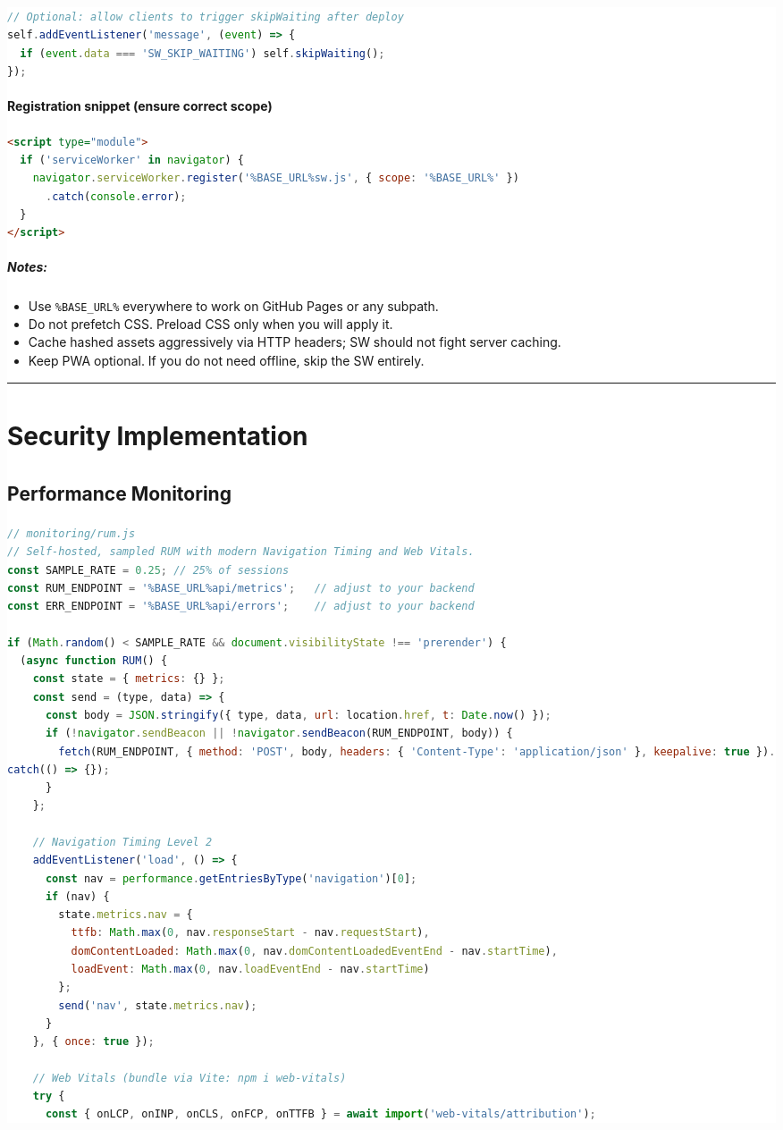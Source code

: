 ```javascript
// Optional: allow clients to trigger skipWaiting after deploy
self.addEventListener('message', (event) => {
  if (event.data === 'SW_SKIP_WAITING') self.skipWaiting();
});
```

#### Registration snippet (ensure correct scope)

```html
<script type="module">
  if ('serviceWorker' in navigator) {
    navigator.serviceWorker.register('%BASE_URL%sw.js', { scope: '%BASE_URL%' })
      .catch(console.error);
  }
</script>
```

##### **Notes:**
- Use `%BASE_URL%` everywhere to work on GitHub Pages or any subpath.
- Do not prefetch CSS. Preload CSS only when you will apply it.
- Cache hashed assets aggressively via HTTP headers; SW should not fight server caching.
- Keep PWA optional. If you do not need offline, skip the SW entirely.

---

# Security Implementation

## Performance Monitoring

```javascript
// monitoring/rum.js
// Self-hosted, sampled RUM with modern Navigation Timing and Web Vitals.
const SAMPLE_RATE = 0.25; // 25% of sessions
const RUM_ENDPOINT = '%BASE_URL%api/metrics';   // adjust to your backend
const ERR_ENDPOINT = '%BASE_URL%api/errors';    // adjust to your backend

if (Math.random() < SAMPLE_RATE && document.visibilityState !== 'prerender') {
  (async function RUM() {
    const state = { metrics: {} };
    const send = (type, data) => {
      const body = JSON.stringify({ type, data, url: location.href, t: Date.now() });
      if (!navigator.sendBeacon || !navigator.sendBeacon(RUM_ENDPOINT, body)) {
        fetch(RUM_ENDPOINT, { method: 'POST', body, headers: { 'Content-Type': 'application/json' }, keepalive: true }).catch(() => {});
      }
    };

    // Navigation Timing Level 2
    addEventListener('load', () => {
      const nav = performance.getEntriesByType('navigation')[0];
      if (nav) {
        state.metrics.nav = {
          ttfb: Math.max(0, nav.responseStart - nav.requestStart),
          domContentLoaded: Math.max(0, nav.domContentLoadedEventEnd - nav.startTime),
          loadEvent: Math.max(0, nav.loadEventEnd - nav.startTime)
        };
        send('nav', state.metrics.nav);
      }
    }, { once: true });

    // Web Vitals (bundle via Vite: npm i web-vitals)
    try {
      const { onLCP, onINP, onCLS, onFCP, onTTFB } = await import('web-vitals/attribution');
```